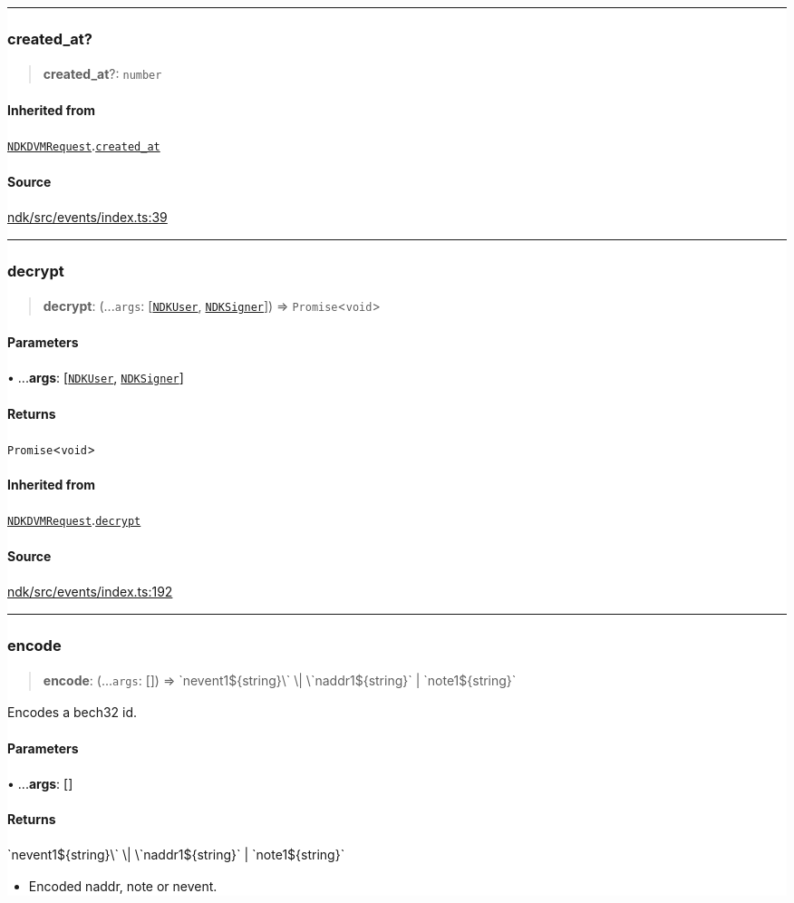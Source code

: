 ***

### created\_at?

> **created\_at**?: `number`

#### Inherited from

[`NDKDVMRequest`](NDKDVMRequest.md).[`created_at`](NDKDVMRequest.md#created_at)

#### Source

[ndk/src/events/index.ts:39](https://github.com/nostr-dev-kit/ndk/blob/d04eef3/ndk/src/events/index.ts#L39)

***

### decrypt

> **decrypt**: (...`args`: [[`NDKUser`](NDKUser.md), [`NDKSigner`](../interfaces/NDKSigner.md)]) => `Promise`\<`void`\>

#### Parameters

• ...**args**: [[`NDKUser`](NDKUser.md), [`NDKSigner`](../interfaces/NDKSigner.md)]

#### Returns

`Promise`\<`void`\>

#### Inherited from

[`NDKDVMRequest`](NDKDVMRequest.md).[`decrypt`](NDKDVMRequest.md#decrypt)

#### Source

[ndk/src/events/index.ts:192](https://github.com/nostr-dev-kit/ndk/blob/d04eef3/ndk/src/events/index.ts#L192)

***

### encode

> **encode**: (...`args`: []) => \`nevent1${string}\` \| \`naddr1${string}\` \| \`note1${string}\`

Encodes a bech32 id.

#### Parameters

• ...**args**: []

#### Returns

\`nevent1${string}\` \| \`naddr1${string}\` \| \`note1${string}\`

- Encoded naddr, note or nevent.
